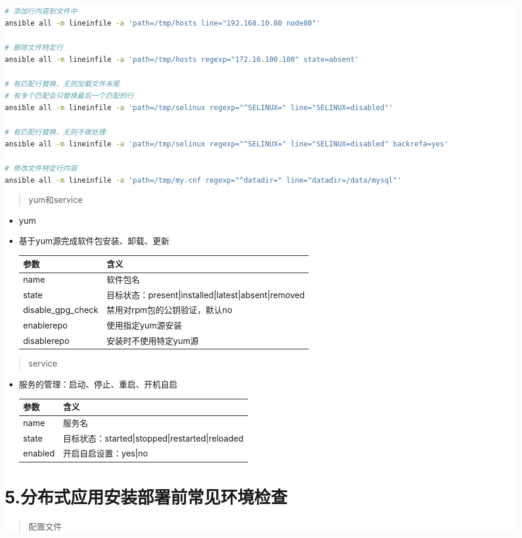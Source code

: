 ```bash
# 添加行内容到文件中
ansible all -m lineinfile -a 'path=/tmp/hosts line="192.168.10.80 node80"'

# 删除文件特定行
ansible all -m lineinfile -a 'path=/tmp/hosts regexp="172.16.100.100" state=absent'

# 有匹配行替换，无则加载文件末尾
# 有多个匹配会只替换最后一个匹配的行
ansible all -m lineinfile -a 'path=/tmp/selinux regexp="^SELINUX=" line="SELINUX=disabled"' 

# 有匹配行替换，无则不做处理
ansible all -m lineinfile -a 'path=/tmp/selinux regexp="^SELINUX=" line="SELINUX=disabled" backrefa=yes'

# 修改文件特定行内容
ansible all -m lineinfile -a 'path=/tmp/my.cnf regexp="^datadir=" line="datadir=/data/mysql"'
```



> yum和service

- yum

- 基于yum源完成软件包安装、卸载、更新

  | 参数              | 含义                                                  |
  | ----------------- | ----------------------------------------------------- |
  | name              | 软件包名                                              |
  | state             | 目标状态：present\|installed\|latest\|absent\|removed |
  | disable_gpg_check | 禁用对rpm包的公钥验证，默认no                         |
  | enablerepo        | 使用指定yum源安装                                     |
  | disablerepo       | 安装时不使用特定yum源                                 |

> service

- 服务的管理：启动、停止、重启、开机自启

  | 参数    | 含义                                            |
  | ------- | ----------------------------------------------- |
  | name    | 服务名                                          |
  | state   | 目标状态：started\|stopped\|restarted\|reloaded |
  | enabled | 开启自启设置：yes\|no                           |

  


# 5.分布式应用安装部署前常见环境检查

> 配置文件
